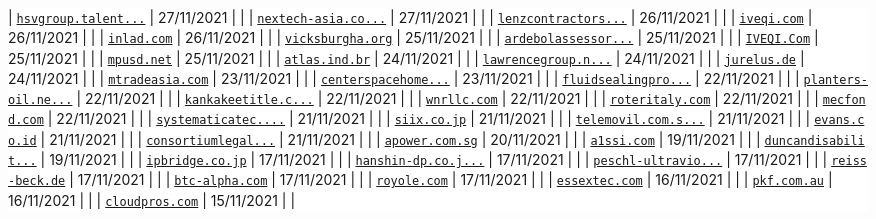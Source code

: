 | [`hsvgroup.talent...`](https://google.com/search?q=hsvgroup.talent...) | 27/11/2021 |   |
| [`nextech-asia.co...`](https://google.com/search?q=nextech-asia.co...) | 27/11/2021 |   |
| [`lenzcontractors...`](https://google.com/search?q=lenzcontractors...) | 26/11/2021 |   |
| [`iveqi.com`](https://google.com/search?q=iveqi.com) | 26/11/2021 |   |
| [`inlad.com`](https://google.com/search?q=inlad.com) | 26/11/2021 |   |
| [`vicksburgha.org`](https://google.com/search?q=vicksburgha.org) | 25/11/2021 |   |
| [`ardebolassessor...`](https://google.com/search?q=ardebolassessor...) | 25/11/2021 |   |
| [`IVEQI.Com`](https://google.com/search?q=IVEQI.Com) | 25/11/2021 |   |
| [`mpusd.net`](https://google.com/search?q=mpusd.net) | 25/11/2021 |   |
| [`atlas.ind.br`](https://google.com/search?q=atlas.ind.br) | 24/11/2021 |   |
| [`lawrencegroup.n...`](https://google.com/search?q=lawrencegroup.n...) | 24/11/2021 |   |
| [`jurelus.de`](https://google.com/search?q=jurelus.de) | 24/11/2021 |   |
| [`mtradeasia.com`](https://google.com/search?q=mtradeasia.com) | 23/11/2021 |   |
| [`centerspacehome...`](https://google.com/search?q=centerspacehome...) | 23/11/2021 |   |
| [`fluidsealingpro...`](https://google.com/search?q=fluidsealingpro...) | 22/11/2021 |   |
| [`planters-oil.ne...`](https://google.com/search?q=planters-oil.ne...) | 22/11/2021 |   |
| [`kankakeetitle.c...`](https://google.com/search?q=kankakeetitle.c...) | 22/11/2021 |   |
| [`wnrllc.com`](https://google.com/search?q=wnrllc.com) | 22/11/2021 |   |
| [`roteritaly.com`](https://google.com/search?q=roteritaly.com) | 22/11/2021 |   |
| [`mecfond.com`](https://google.com/search?q=mecfond.com) | 22/11/2021 |   |
| [`systematicatec....`](https://google.com/search?q=systematicatec....) | 21/11/2021 |   |
| [`siix.co.jp`](https://google.com/search?q=siix.co.jp) | 21/11/2021 |   |
| [`telemovil.com.s...`](https://google.com/search?q=telemovil.com.s...) | 21/11/2021 |   |
| [`evans.co.id`](https://google.com/search?q=evans.co.id) | 21/11/2021 |   |
| [`consortiumlegal...`](https://google.com/search?q=consortiumlegal...) | 21/11/2021 |   |
| [`apower.com.sg`](https://google.com/search?q=apower.com.sg) | 20/11/2021 |   |
| [`a1ssi.com`](https://google.com/search?q=a1ssi.com) | 19/11/2021 |   |
| [`duncandisabilit...`](https://google.com/search?q=duncandisabilit...) | 19/11/2021 |   |
| [`ipbridge.co.jp`](https://google.com/search?q=ipbridge.co.jp) | 17/11/2021 |   |
| [`hanshin-dp.co.j...`](https://google.com/search?q=hanshin-dp.co.j...) | 17/11/2021 |   |
| [`peschl-ultravio...`](https://google.com/search?q=peschl-ultravio...) | 17/11/2021 |   |
| [`reiss-beck.de`](https://google.com/search?q=reiss-beck.de) | 17/11/2021 |   |
| [`btc-alpha.com`](https://google.com/search?q=btc-alpha.com) | 17/11/2021 |   |
| [`royole.com`](https://google.com/search?q=royole.com) | 17/11/2021 |   |
| [`essextec.com`](https://google.com/search?q=essextec.com) | 16/11/2021 |   |
| [`pkf.com.au`](https://google.com/search?q=pkf.com.au) | 16/11/2021 |   |
| [`cloudpros.com`](https://google.com/search?q=cloudpros.com) | 15/11/2021 |   |